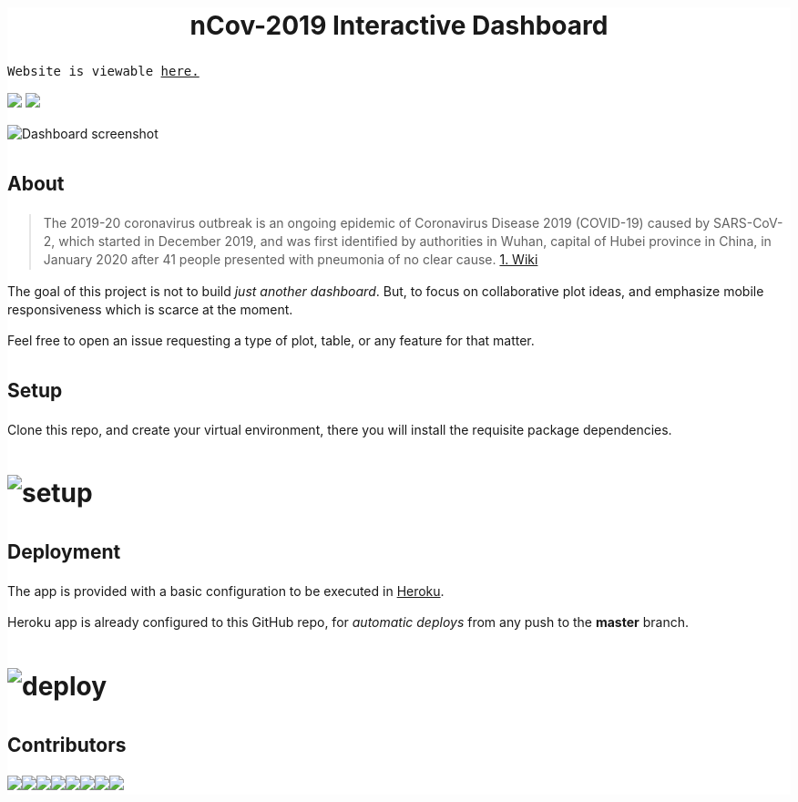 <h1 align="center">
    nCov-2019 Interactive Dashboard
</h1>

<pre>Website is viewable <a href="https://ncov-dashboard.herokuapp.com/" target="_blank">here.</a></pre>

![](https://camo.githubusercontent.com/d0f65430681b67b7104f6130ada8c098ec5f66ba/68747470733a2f2f696d672e736869656c64732e696f2f62616467652f636f64652532307374796c652d7374616e646172642d627269676874677265656e2e7376673f7374796c653d666c6174)
![](https://camo.githubusercontent.com/a307f74a14e41e762300323414ddef81f3d53ae2/68747470733a2f2f696d672e736869656c64732e696f2f6769746875622f6c6963656e73652f736f757263657265722d696f2f736f757263657265722d6170702e7376673f636f6c6f72423d666630303030)

![Dashboard screenshot](https://github.com/BrianRuizy/nCoV-dashboard/blob/master/core/static/assets/img/ncov-dash-mockup.png)

## About 

> The 2019-20 coronavirus outbreak is an ongoing epidemic of Coronavirus Disease 2019 (COVID-19) caused by SARS-CoV-2, which started in 
> December 2019, and was first identified by authorities in Wuhan, capital of Hubei province in China, in January 2020 after 41 people 
> presented with pneumonia of no clear cause. [1. Wiki](https://en.wikipedia.org/wiki/2019%E2%80%9320_Wuhan_coronavirus_outbreak)

The goal of this project is not to build *just another dashboard*. But, to focus on collaborative plot ideas, and emphasize mobile responsiveness which is scarce at the moment.

Feel free to open an issue requesting a type of plot, table, or any feature for that matter.

## Setup

Clone this repo, and create your virtual environment, there you will install the requisite package dependencies. 
<h1 align="left">
    <img alt="setup" width="70%" src="https://github.com/BrianRuizy/covid-19-dashboard/blob/master/core/static/assets/img/setup.png">
</h1>

## Deployment

The app is provided with a basic configuration to be executed in [Heroku](https://heroku.com/).

Heroku app is already configured to this GitHub repo, for *automatic deploys* from any push to the **master** branch. 
<h1 align="left">
    <img alt="deploy" width="70%" src="https://github.com/BrianRuizy/covid-19-dashboard/blob/master/core/static/assets/img/deploy.png"
</h1>

## Contributors 

[![](https://sourcerer.io/fame/BrianRuizy/BrianRuizy/nCoV-dashboard/images/0)](https://sourcerer.io/fame/BrianRuizy/BrianRuizy/nCoV-dashboard/links/0)[![](https://sourcerer.io/fame/BrianRuizy/BrianRuizy/nCoV-dashboard/images/1)](https://sourcerer.io/fame/BrianRuizy/BrianRuizy/nCoV-dashboard/links/1)[![](https://sourcerer.io/fame/BrianRuizy/BrianRuizy/nCoV-dashboard/images/2)](https://sourcerer.io/fame/BrianRuizy/BrianRuizy/nCoV-dashboard/links/2)[![](https://sourcerer.io/fame/BrianRuizy/BrianRuizy/nCoV-dashboard/images/3)](https://sourcerer.io/fame/BrianRuizy/BrianRuizy/nCoV-dashboard/links/3)[![](https://sourcerer.io/fame/BrianRuizy/BrianRuizy/nCoV-dashboard/images/4)](https://sourcerer.io/fame/BrianRuizy/BrianRuizy/nCoV-dashboard/links/4)[![](https://sourcerer.io/fame/BrianRuizy/BrianRuizy/nCoV-dashboard/images/5)](https://sourcerer.io/fame/BrianRuizy/BrianRuizy/nCoV-dashboard/links/5)[![](https://sourcerer.io/fame/BrianRuizy/BrianRuizy/nCoV-dashboard/images/6)](https://sourcerer.io/fame/BrianRuizy/BrianRuizy/nCoV-dashboard/links/6)[![](https://sourcerer.io/fame/BrianRuizy/BrianRuizy/nCoV-dashboard/images/7)](https://sourcerer.io/fame/BrianRuizy/BrianRuizy/nCoV-dashboard/links/7)
